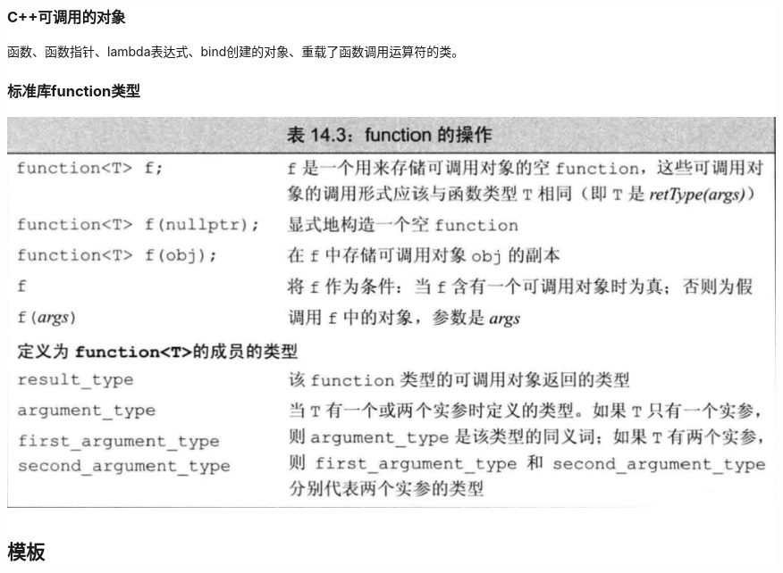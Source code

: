 
### C++可调用的对象
函数、函数指针、lambda表达式、bind创建的对象、重载了函数调用运算符的类。
### 标准库function类型
![](C++%20Primer/3D311A3C-2ACA-4303-B277-5C7E06D5E076.png)

## 模板